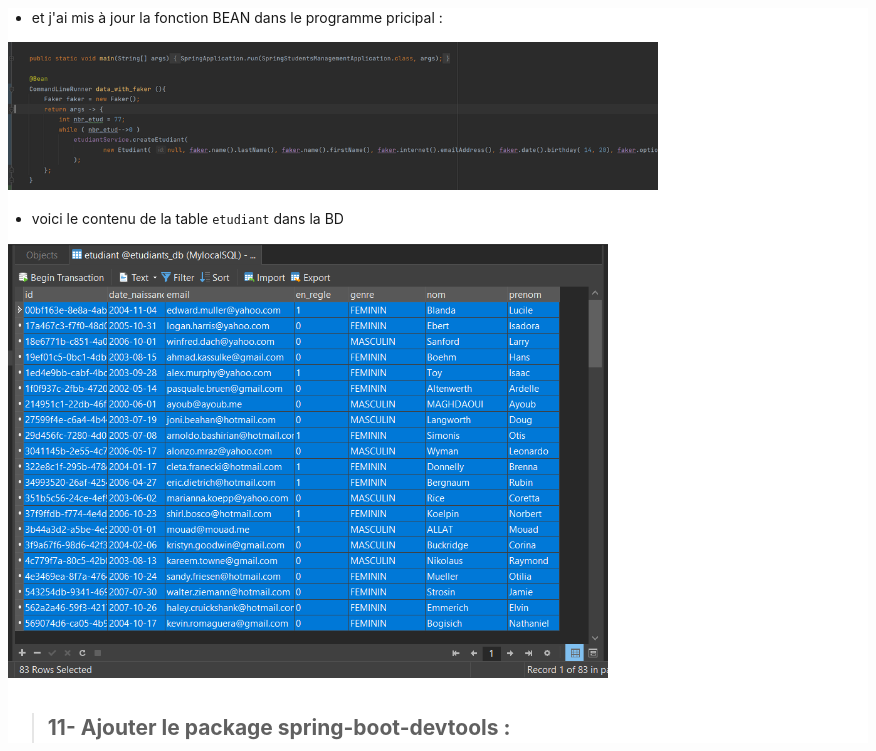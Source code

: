 * et j'ai mis à jour la fonction BEAN dans le programme pricipal : 

<img src="./assets/19.png" width="650">

* voici le contenu de la table `etudiant` dans la BD

<img src="./assets/20.png" width="600">


<br/>

> ## 11- Ajouter le package spring-boot-devtools  :
